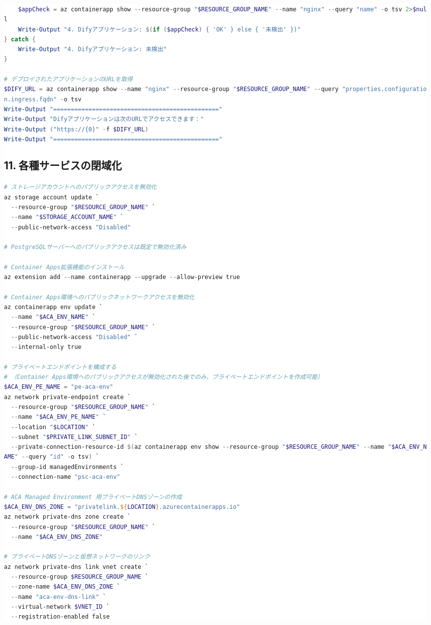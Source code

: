 ```powershell
    $appCheck = az containerapp show --resource-group "$RESOURCE_GROUP_NAME" --name "nginx" --query "name" -o tsv 2>$null
    Write-Output "4. Difyアプリケーション: $(if ($appCheck) { 'OK' } else { '未検出' })"
} catch {
    Write-Output "4. Difyアプリケーション: 未検出"
}

# デプロイされたアプリケーションのURLを取得
$DIFY_URL = az containerapp show --name "nginx" --resource-group "$RESOURCE_GROUP_NAME" --query "properties.configuration.ingress.fqdn" -o tsv
Write-Output "==============================================="
Write-Output "Difyアプリケーションは次のURLでアクセスできます："
Write-Output ("https://{0}" -f $DIFY_URL)
Write-Output "==============================================="
```

## 11. 各種サービスの閉域化

```powershell
# ストレージアカウントへのパブリックアクセスを無効化
az storage account update `
  --resource-group "$RESOURCE_GROUP_NAME" `
  --name "$STORAGE_ACCOUNT_NAME" `
  --public-network-access "Disabled"

# PostgreSQLサーバーへのパブリックアクセスは既定で無効化済み

# Container Apps拡張機能のインストール
az extension add --name containerapp --upgrade --allow-preview true

# Container Apps環境へのパブリックネットワークアクセスを無効化
az containerapp env update `
  --name "$ACA_ENV_NAME" `
  --resource-group "$RESOURCE_GROUP_NAME" `
  --public-network-access "Disabled" `
  --internal-only true

# プライベートエンドポイントを構成する
# （Container Apps環境へのパブリックアクセスが無効化された後でのみ、プライベートエンドポイントを作成可能）
$ACA_ENV_PE_NAME = "pe-aca-env"
az network private-endpoint create `
  --resource-group "$RESOURCE_GROUP_NAME" `
  --name "$ACA_ENV_PE_NAME" `
  --location "$LOCATION" `
  --subnet "$PRIVATE_LINK_SUBNET_ID" `
  --private-connection-resource-id $(az containerapp env show --resource-group "$RESOURCE_GROUP_NAME" --name "$ACA_ENV_NAME" --query "id" -o tsv) `
  --group-id managedEnvironments `
  --connection-name "psc-aca-env"

# ACA Managed Environment 用プライベートDNSゾーンの作成
$ACA_ENV_DNS_ZONE = "privatelink.${LOCATION}.azurecontainerapps.io"
az network private-dns zone create `
  --resource-group "$RESOURCE_GROUP_NAME" `
  --name "$ACA_ENV_DNS_ZONE"

# プライベートDNSゾーンと仮想ネットワークのリンク
az network private-dns link vnet create `
  --resource-group $RESOURCE_GROUP_NAME `
  --zone-name $ACA_ENV_DNS_ZONE `
  --name "aca-env-dns-link" `
  --virtual-network $VNET_ID `
  --registration-enabled false
```